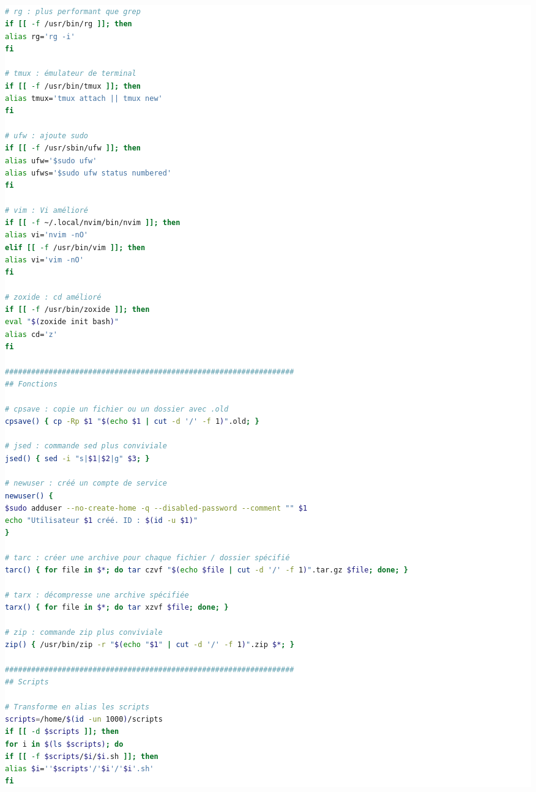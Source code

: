 ```bash
# rg : plus performant que grep
if [[ -f /usr/bin/rg ]]; then
alias rg='rg -i'
fi

# tmux : émulateur de terminal
if [[ -f /usr/bin/tmux ]]; then
alias tmux='tmux attach || tmux new'
fi

# ufw : ajoute sudo
if [[ -f /usr/sbin/ufw ]]; then
alias ufw='$sudo ufw'
alias ufws='$sudo ufw status numbered'
fi

# vim : Vi amélioré
if [[ -f ~/.local/nvim/bin/nvim ]]; then
alias vi='nvim -nO'
elif [[ -f /usr/bin/vim ]]; then
alias vi='vim -nO'
fi

# zoxide : cd amélioré
if [[ -f /usr/bin/zoxide ]]; then
eval "$(zoxide init bash)"
alias cd='z'
fi

##################################################################
## Fonctions

# cpsave : copie un fichier ou un dossier avec .old
cpsave() { cp -Rp $1 "$(echo $1 | cut -d '/' -f 1)".old; }

# jsed : commande sed plus conviviale
jsed() { sed -i "s|$1|$2|g" $3; }

# newuser : créé un compte de service
newuser() {
$sudo adduser --no-create-home -q --disabled-password --comment "" $1
echo "Utilisateur $1 créé. ID : $(id -u $1)"
}

# tarc : créer une archive pour chaque fichier / dossier spécifié
tarc() { for file in $*; do tar czvf "$(echo $file | cut -d '/' -f 1)".tar.gz $file; done; }

# tarx : décompresse une archive spécifiée
tarx() { for file in $*; do tar xzvf $file; done; }

# zip : commande zip plus conviviale
zip() { /usr/bin/zip -r "$(echo "$1" | cut -d '/' -f 1)".zip $*; }

##################################################################
## Scripts

# Transforme en alias les scripts
scripts=/home/$(id -un 1000)/scripts
if [[ -d $scripts ]]; then
for i in $(ls $scripts); do
if [[ -f $scripts/$i/$i.sh ]]; then
alias $i=''$scripts'/'$i'/'$i'.sh'
fi
```